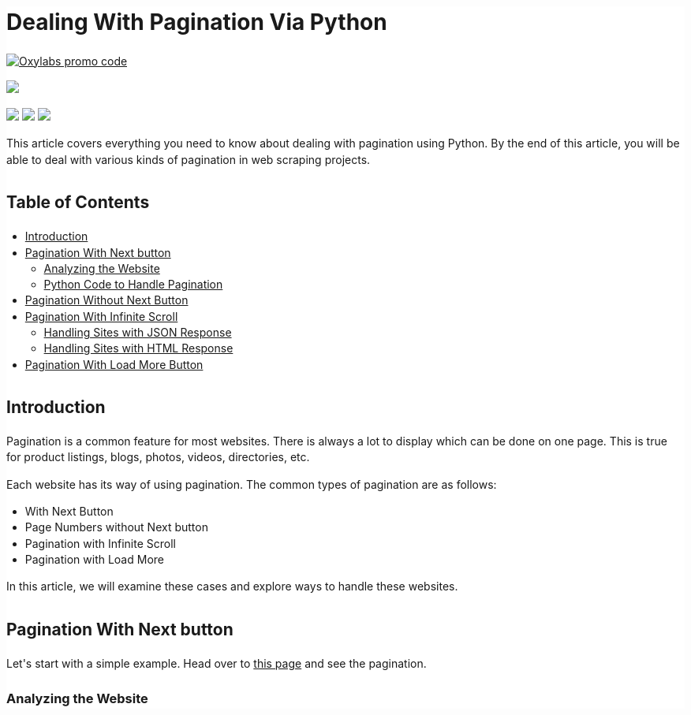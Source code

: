 # Dealing With Pagination Via Python   

[![Oxylabs promo code](https://user-images.githubusercontent.com/129506779/250792357-8289e25e-9c36-4dc0-a5e2-2706db797bb5.png)](https://oxylabs.go2cloud.org/aff_c?offer_id=7&aff_id=877&url_id=112)

[![](https://dcbadge.vercel.app/api/server/eWsVUJrnG5)](https://discord.gg/GbxmdGhZjq)

<img src="https://img.shields.io/static/v1?label=&message=Python&color=blueviolet" />  <img src="https://img.shields.io/static/v1?label=&message=Pagination&color=blue" /> <img src="https://img.shields.io/static/v1?label=&message=Web%20Scraping&color=yellowgreen" /> 

This article covers everything you need to know about dealing with pagination using Python. By the end of this article, you will be able to deal with various kinds of pagination in web scraping projects.

## Table of Contents

- [Introduction](#introduction)
- [Pagination With Next button](#pagination-with-next-button)
  - [Analyzing the Website](#analyzing-the-website)
  - [Python Code to Handle Pagination](#python-code-to-handle-pagination)
- [Pagination Without Next Button](#pagination-without-next-button)
- [Pagination With Infinite Scroll](#pagination-with-infinite-scroll)
  - [Handling Sites with JSON Response](#handling-sites-with-json-response)
  - [Handling Sites with HTML Response](#handling-sites-with-html-response)
- [Pagination With Load More Button](#pagination-with-load-more-button)

## Introduction

Pagination is a common feature for most websites. There is always a lot to display which can be done on one page. This is true for product listings, blogs, photos, videos, directories, etc. 

Each website has its way of using pagination. The common types of pagination are as follows:

- With Next Button
- Page Numbers without Next button
- Pagination with Infinite Scroll 
- Pagination with Load More

In this article, we will examine these cases and explore ways to handle these websites. 

## Pagination With Next button

Let's start with a simple example. Head over to [this page](http://books.toscrape.com/catalogue/category/books/fantasy_19/index.html) and see the pagination.

### Analyzing the Website
